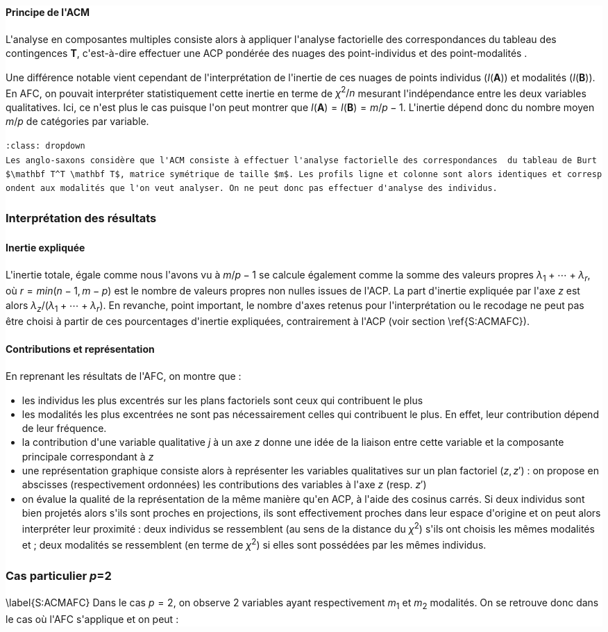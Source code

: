 
#### Principe de l'ACM
L'analyse en composantes multiples consiste alors à appliquer l'analyse factorielle des correspondances  du tableau des  contingences $\mathbf T$, c'est-à-dire effectuer une ACP pondérée des nuages des point-individus et des point-modalités .

Une différence notable vient cependant de l'interprétation de l'inertie de ces nuages de points  individus ($I(\mathbf{A})$) et modalités ($I(\mathbf{B})$). En AFC, on pouvait interpréter statistiquement cette inertie en terme de $\chi^2/n$ mesurant l'indépendance entre les deux variables qualitatives. Ici, ce n'est plus le cas puisque l'on peut montrer que $I(\mathbf{A}) = I(\mathbf{B})= m/p-1$. L'inertie dépend donc du nombre moyen $m/p$ de catégories par variable.




```{prf:remark}
:class: dropdown
Les anglo-saxons considère que l'ACM consiste à effectuer l'analyse factorielle des correspondances  du tableau de Burt $\mathbf T^T \mathbf T$, matrice symétrique de taille $m$. Les profils ligne et colonne sont alors identiques et correspondent aux modalités que l'on veut analyser. On ne peut donc pas effectuer d'analyse des individus.
```



### Interprétation des résultats
#### Inertie expliquée
L'inertie totale, égale comme nous l'avons vu à $m/p-1$ se calcule  également comme la somme des valeurs propres $\lambda_1+\cdots +\lambda_r$, où $r=min(n-1,m-p)$ est le nombre de valeurs propres non nulles issues de l'ACP. La part d'inertie expliquée par l'axe $z$ est alors $\lambda_z/(\lambda_1+\cdots +\lambda_r)$. En revanche, point important, le nombre d'axes retenus pour l'interprétation ou le recodage ne peut pas être choisi à partir de ces pourcentages d'inertie expliquées, contrairement à l'ACP (voir section \ref{S:ACMAFC}).

#### Contributions et représentation
En reprenant les résultats de l'AFC, on montre que :

- les individus les plus excentrés sur les plans factoriels sont ceux qui contribuent le plus
- les modalités les plus excentrées ne sont pas nécessairement celles qui
contribuent le plus. En effet, leur contribution dépend de leur fréquence.
- la contribution d'une variable qualitative $j$ à un axe $z$ donne une idée de la liaison entre cette variable et la composante principale correspondant à $z$
- une représentation graphique consiste alors à représenter les variables qualitatives sur un plan factoriel $(z,z')$ : on propose en abscisses (respectivement ordonnées) les contributions des variables à l'axe $z$ (resp. $z'$)
- on évalue la qualité de la représentation de la même manière qu'en ACP, à l'aide des cosinus carrés. Si deux individus sont bien projetés alors s'ils sont proches en projections, ils sont effectivement proches dans leur espace d'origine et on peut alors interpréter leur proximité :
deux individus se ressemblent (au sens de la distance du $\chi^2$) s'ils ont choisis les mêmes modalités et ; deux modalités se ressemblent (en terme de $\chi^2$) si elles sont possédées par les mêmes individus. 


### Cas particulier $p$=2
\label{S:ACMAFC}
Dans le cas $p=2$, on observe $2$ variables ayant respectivement $m_1$ et $m_2$ modalités. On se retrouve donc dans le cas où l'AFC s'applique et on peut :
